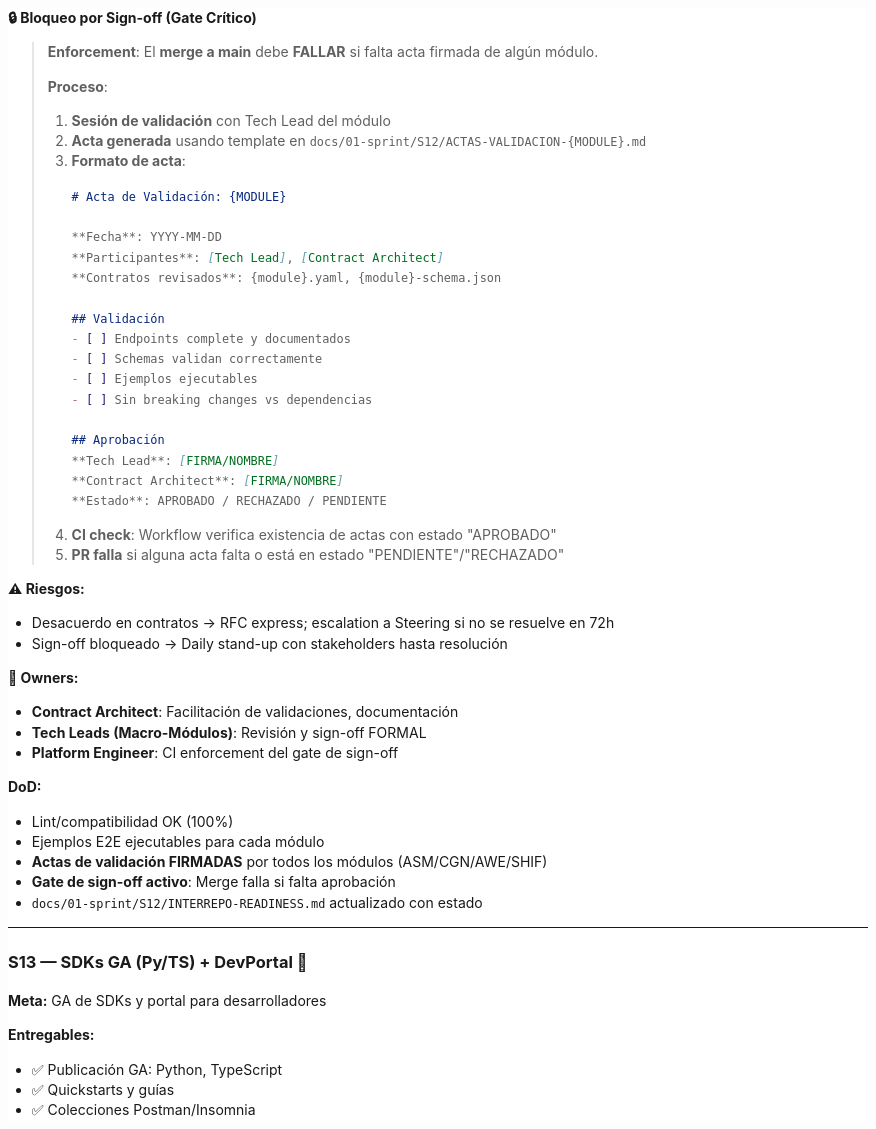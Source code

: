 **🔒 Bloqueo por Sign-off (Gate Crítico)**

> **Enforcement**: El **merge a main** debe **FALLAR** si falta acta firmada de algún módulo.
>
> **Proceso**:
> 1. **Sesión de validación** con Tech Lead del módulo
> 2. **Acta generada** usando template en `docs/01-sprint/S12/ACTAS-VALIDACION-{MODULE}.md`
> 3. **Formato de acta**:
>    ```markdown
>    # Acta de Validación: {MODULE}
>    
>    **Fecha**: YYYY-MM-DD
>    **Participantes**: [Tech Lead], [Contract Architect]
>    **Contratos revisados**: {module}.yaml, {module}-schema.json
>    
>    ## Validación
>    - [ ] Endpoints complete y documentados
>    - [ ] Schemas validan correctamente
>    - [ ] Ejemplos ejecutables
>    - [ ] Sin breaking changes vs dependencias
>    
>    ## Aprobación
>    **Tech Lead**: [FIRMA/NOMBRE]
>    **Contract Architect**: [FIRMA/NOMBRE]
>    **Estado**: APROBADO / RECHAZADO / PENDIENTE
>    ```
> 4. **CI check**: Workflow verifica existencia de actas con estado "APROBADO"
> 5. **PR falla** si alguna acta falta o está en estado "PENDIENTE"/"RECHAZADO"

**⚠️ Riesgos:**
- Desacuerdo en contratos → RFC express; escalation a Steering si no se resuelve en 72h
- Sign-off bloqueado → Daily stand-up con stakeholders hasta resolución

**👥 Owners:**
- **Contract Architect**: Facilitación de validaciones, documentación
- **Tech Leads (Macro-Módulos)**: Revisión y sign-off FORMAL
- **Platform Engineer**: CI enforcement del gate de sign-off

**DoD:**
- Lint/compatibilidad OK (100%)
- Ejemplos E2E ejecutables para cada módulo
- **Actas de validación FIRMADAS** por todos los módulos (ASM/CGN/AWE/SHIF)
- **Gate de sign-off activo**: Merge falla si falta aprobación
- `docs/01-sprint/S12/INTERREPO-READINESS.md` actualizado con estado

---

### S13 — SDKs GA (Py/TS) + DevPortal 🚀
**Meta:** GA de SDKs y portal para desarrolladores

**Entregables:**
- ✅ Publicación GA: Python, TypeScript
- ✅ Quickstarts y guías
- ✅ Colecciones Postman/Insomnia
